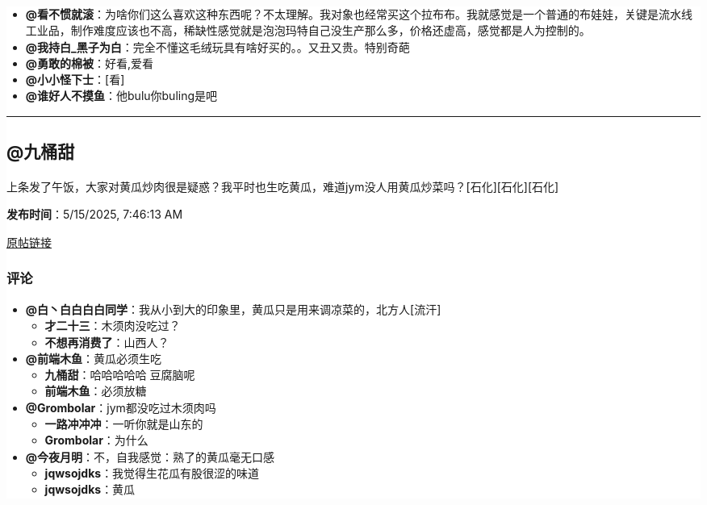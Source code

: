 - **@看不惯就滚**：为啥你们这么喜欢这种东西呢？不太理解。我对象也经常买这个拉布布。我就感觉是一个普通的布娃娃，关键是流水线工业品，制作难度应该也不高，稀缺性感觉就是泡泡玛特自己没生产那么多，价格还虚高，感觉都是人为控制的。
- **@我持白_黑子为白**：完全不懂这毛绒玩具有啥好买的。。又丑又贵。特别奇葩
- **@勇敢的棉被**：好看,爱看
- **@小小怪下士**：[看]
- **@谁好人不摸鱼**：他bulu你buling是吧

---

## @九桶甜

上条发了午饭，大家对黄瓜炒肉很是疑惑？我平时也生吃黄瓜，难道jym没人用黄瓜炒菜吗？[石化][石化][石化]

**发布时间**：5/15/2025, 7:46:13 AM

[原帖链接](https://juejin.cn/pin/7504470067825475611)

### 评论

- **@白丶白白白白同学**：我从小到大的印象里，黄瓜只是用来调凉菜的，北方人[流汗]
  - **才二十三**：木须肉没吃过？
  - **不想再消费了**：山西人？
- **@前端木鱼**：黄瓜必须生吃
  - **九桶甜**：哈哈哈哈哈 豆腐脑呢
  - **前端木鱼**：必须放糖
- **@Grombolar**：jym都没吃过木须肉吗
  - **一路冲冲冲**：一听你就是山东的
  - **Grombolar**：为什么
- **@今夜月明**：不，自我感觉：熟了的黄瓜毫无口感
  - **jqwsojdks**：我觉得生花瓜有股很涩的味道
  - **jqwsojdks**：黄瓜
